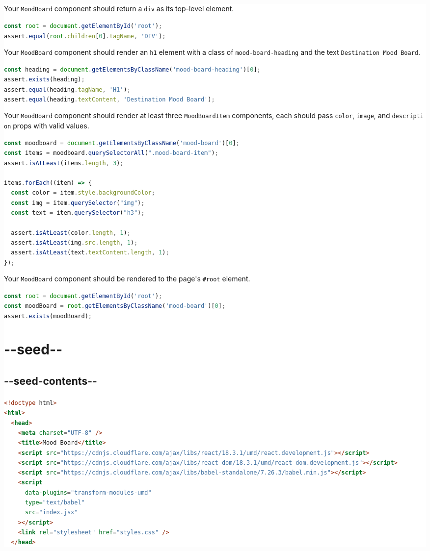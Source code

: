 Your `MoodBoard` component should return a `div` as its top-level element.

```js
const root = document.getElementById('root');
assert.equal(root.children[0].tagName, 'DIV');
```

Your `MoodBoard` component should render an `h1` element with a class of `mood-board-heading` and the text `Destination Mood Board`.

```js
const heading = document.getElementsByClassName('mood-board-heading')[0];
assert.exists(heading);
assert.equal(heading.tagName, 'H1');
assert.equal(heading.textContent, 'Destination Mood Board');
```

Your `MoodBoard` component should render at least three `MoodBoardItem` components, each should pass `color`, `image`, and `description` props with valid values.

```js
const moodboard = document.getElementsByClassName('mood-board')[0];
const items = moodboard.querySelectorAll(".mood-board-item");
assert.isAtLeast(items.length, 3);     

items.forEach((item) => {
  const color = item.style.backgroundColor;
  const img = item.querySelector("img");
  const text = item.querySelector("h3");

  assert.isAtLeast(color.length, 1);
  assert.isAtLeast(img.src.length, 1);
  assert.isAtLeast(text.textContent.length, 1);
});
```

Your `MoodBoard` component should be rendered to the page's `#root` element.

```js
const root = document.getElementById('root');
const moodBoard = root.getElementsByClassName('mood-board')[0];
assert.exists(moodBoard);
```

# --seed--

## --seed-contents--

```html
<!doctype html>
<html>
  <head>
    <meta charset="UTF-8" />
    <title>Mood Board</title>
    <script src="https://cdnjs.cloudflare.com/ajax/libs/react/18.3.1/umd/react.development.js"></script>
    <script src="https://cdnjs.cloudflare.com/ajax/libs/react-dom/18.3.1/umd/react-dom.development.js"></script>
    <script src="https://cdnjs.cloudflare.com/ajax/libs/babel-standalone/7.26.3/babel.min.js"></script>
    <script
      data-plugins="transform-modules-umd"
      type="text/babel"
      src="index.jsx"
    ></script>
    <link rel="stylesheet" href="styles.css" />
  </head>
```